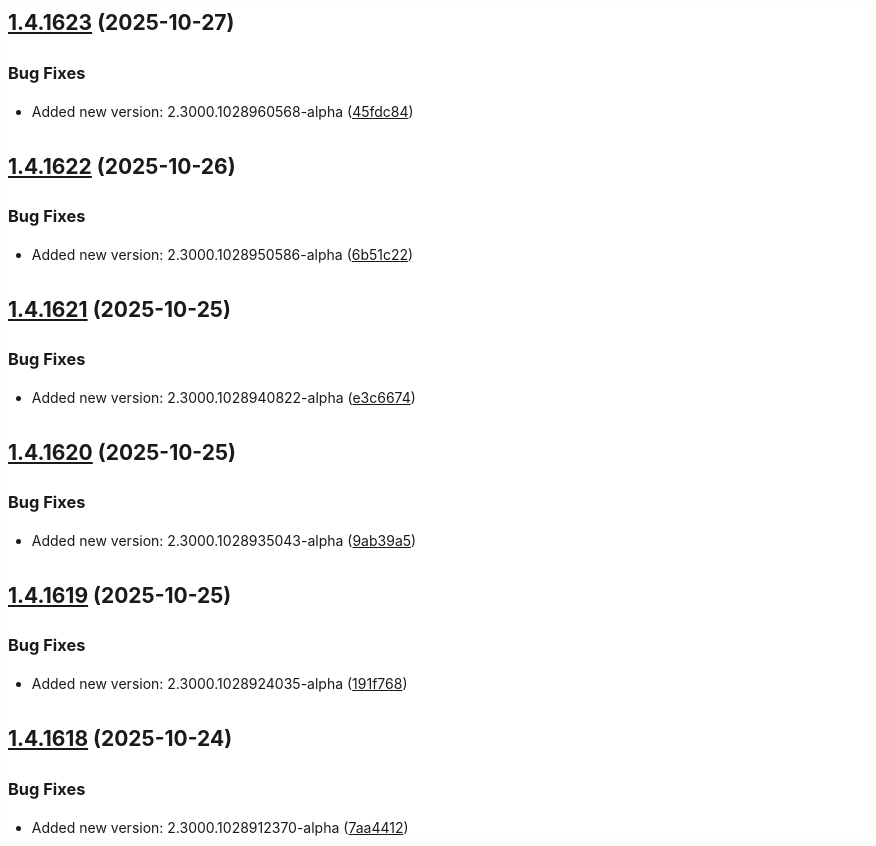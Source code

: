 ## [1.4.1623](https://github.com/Marlonzao/wa-version/compare/v1.4.1622...v1.4.1623) (2025-10-27)

### Bug Fixes

- Added new version: 2.3000.1028960568-alpha ([45fdc84](https://github.com/Marlonzao/wa-version/commit/45fdc844838be5050fedd446a9ff75df79d71d05))

## [1.4.1622](https://github.com/Marlonzao/wa-version/compare/v1.4.1621...v1.4.1622) (2025-10-26)

### Bug Fixes

- Added new version: 2.3000.1028950586-alpha ([6b51c22](https://github.com/Marlonzao/wa-version/commit/6b51c22bfc7c56a51700652b19fba279c105ce48))

## [1.4.1621](https://github.com/Marlonzao/wa-version/compare/v1.4.1620...v1.4.1621) (2025-10-25)

### Bug Fixes

- Added new version: 2.3000.1028940822-alpha ([e3c6674](https://github.com/Marlonzao/wa-version/commit/e3c6674e65442417e9fa98bc345b4c00d8eb3b52))

## [1.4.1620](https://github.com/Marlonzao/wa-version/compare/v1.4.1619...v1.4.1620) (2025-10-25)

### Bug Fixes

- Added new version: 2.3000.1028935043-alpha ([9ab39a5](https://github.com/Marlonzao/wa-version/commit/9ab39a5f54d87b668f3e45040a3ec8f7b989340e))

## [1.4.1619](https://github.com/Marlonzao/wa-version/compare/v1.4.1618...v1.4.1619) (2025-10-25)

### Bug Fixes

- Added new version: 2.3000.1028924035-alpha ([191f768](https://github.com/Marlonzao/wa-version/commit/191f7681cc251127da80e1daf8181ad95b7f3499))

## [1.4.1618](https://github.com/Marlonzao/wa-version/compare/v1.4.1617...v1.4.1618) (2025-10-24)

### Bug Fixes

- Added new version: 2.3000.1028912370-alpha ([7aa4412](https://github.com/Marlonzao/wa-version/commit/7aa441254f392dcea4fc1e9033177dec30411665))
